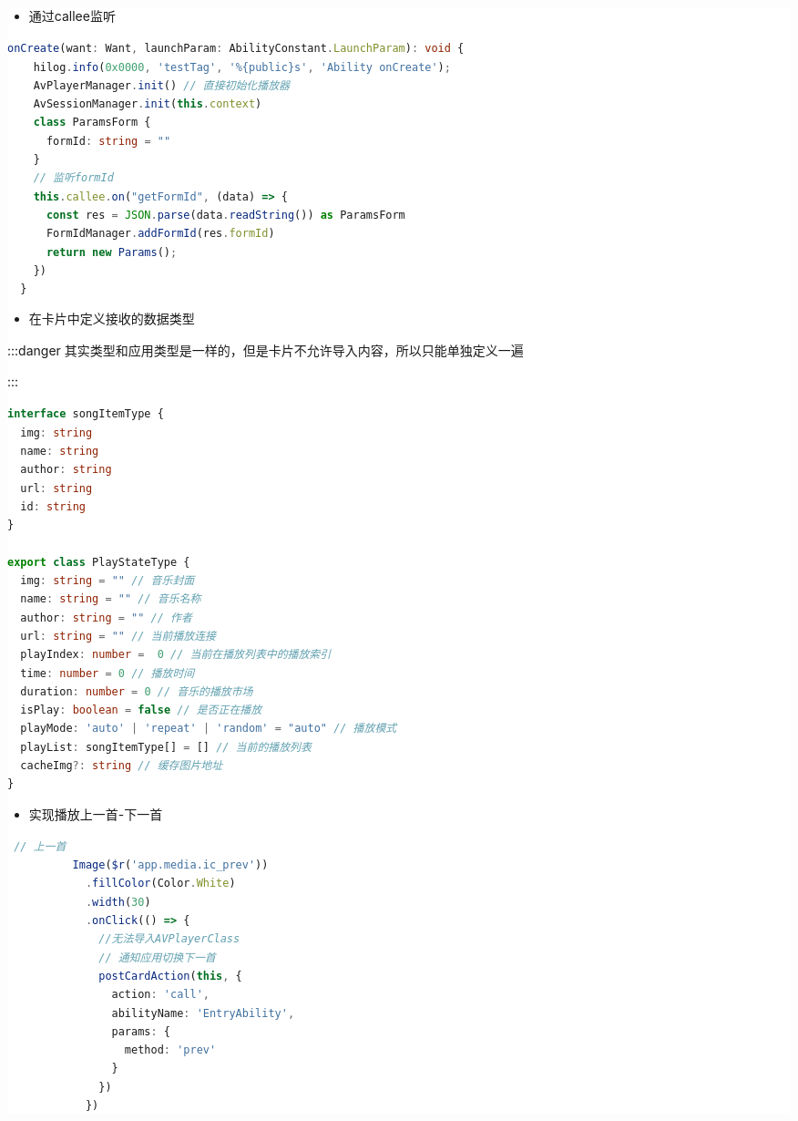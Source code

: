 + 通过callee监听

```typescript
onCreate(want: Want, launchParam: AbilityConstant.LaunchParam): void {
    hilog.info(0x0000, 'testTag', '%{public}s', 'Ability onCreate');
    AvPlayerManager.init() // 直接初始化播放器
    AvSessionManager.init(this.context)
    class ParamsForm {
      formId: string = ""
    }
    // 监听formId
    this.callee.on("getFormId", (data) => {
      const res = JSON.parse(data.readString()) as ParamsForm
      FormIdManager.addFormId(res.formId)
      return new Params();
    })
  }
```

+ 在卡片中定义接收的数据类型

:::danger
其实类型和应用类型是一样的，但是卡片不允许导入内容，所以只能单独定义一遍

:::

```typescript
interface songItemType {
  img: string
  name: string
  author: string
  url: string
  id: string
}

export class PlayStateType {
  img: string = "" // 音乐封面
  name: string = "" // 音乐名称
  author: string = "" // 作者
  url: string = "" // 当前播放连接
  playIndex: number =  0 // 当前在播放列表中的播放索引
  time: number = 0 // 播放时间
  duration: number = 0 // 音乐的播放市场
  isPlay: boolean = false // 是否正在播放
  playMode: 'auto' | 'repeat' | 'random' = "auto" // 播放模式
  playList: songItemType[] = [] // 当前的播放列表
  cacheImg?: string // 缓存图片地址
}
```

+ 实现播放上一首-下一首

```typescript
 // 上一首
          Image($r('app.media.ic_prev'))
            .fillColor(Color.White)
            .width(30)
            .onClick(() => {
              //无法导入AVPlayerClass
              // 通知应用切换下一首
              postCardAction(this, {
                action: 'call',
                abilityName: 'EntryAbility',
                params: {
                  method: 'prev'
                }
              })
            })
```